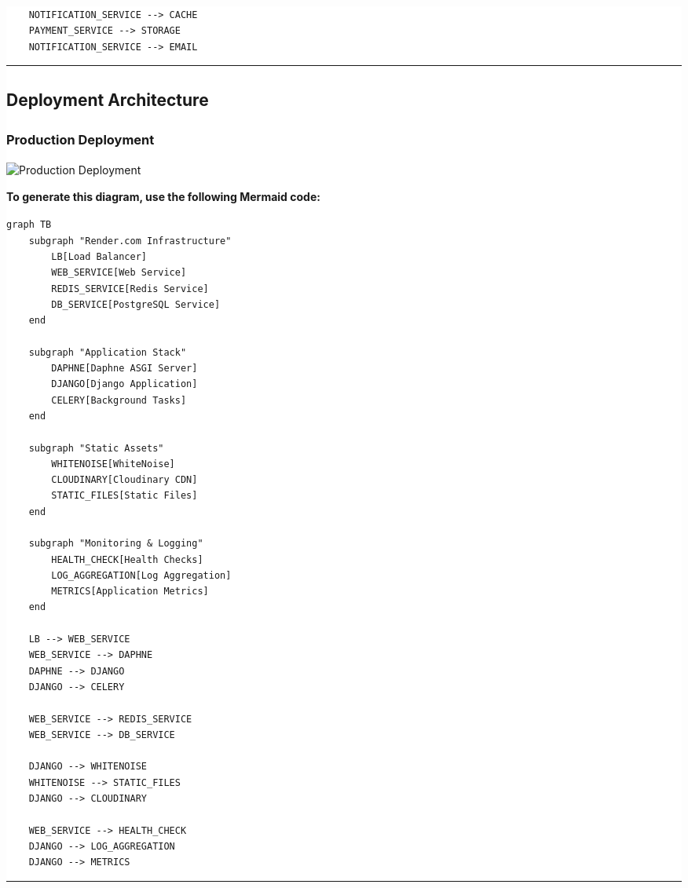 ```mermaid
    NOTIFICATION_SERVICE --> CACHE
    PAYMENT_SERVICE --> STORAGE
    NOTIFICATION_SERVICE --> EMAIL
```

---

## Deployment Architecture

### Production Deployment

![Production Deployment](diagrams/production-deployment.png)

**To generate this diagram, use the following Mermaid code:**

```mermaid
graph TB
    subgraph "Render.com Infrastructure"
        LB[Load Balancer]
        WEB_SERVICE[Web Service]
        REDIS_SERVICE[Redis Service]
        DB_SERVICE[PostgreSQL Service]
    end

    subgraph "Application Stack"
        DAPHNE[Daphne ASGI Server]
        DJANGO[Django Application]
        CELERY[Background Tasks]
    end

    subgraph "Static Assets"
        WHITENOISE[WhiteNoise]
        CLOUDINARY[Cloudinary CDN]
        STATIC_FILES[Static Files]
    end

    subgraph "Monitoring & Logging"
        HEALTH_CHECK[Health Checks]
        LOG_AGGREGATION[Log Aggregation]
        METRICS[Application Metrics]
    end

    LB --> WEB_SERVICE
    WEB_SERVICE --> DAPHNE
    DAPHNE --> DJANGO
    DJANGO --> CELERY
    
    WEB_SERVICE --> REDIS_SERVICE
    WEB_SERVICE --> DB_SERVICE
    
    DJANGO --> WHITENOISE
    WHITENOISE --> STATIC_FILES
    DJANGO --> CLOUDINARY
    
    WEB_SERVICE --> HEALTH_CHECK
    DJANGO --> LOG_AGGREGATION
    DJANGO --> METRICS
```

---